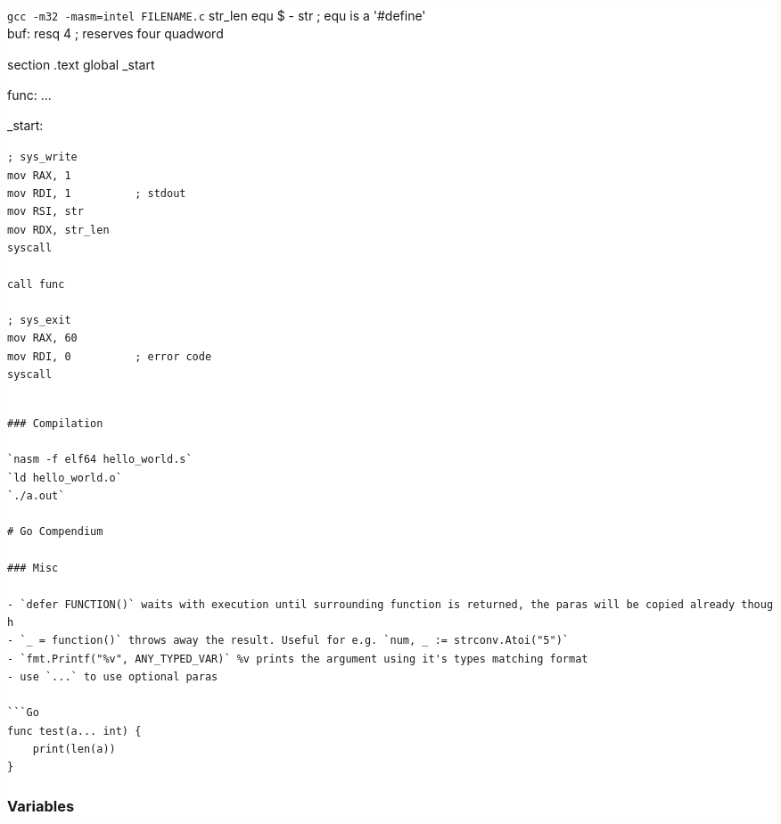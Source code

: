 ```gcc -m32 -masm=intel FILENAME.c``` 
    str_len equ $ - str 	; equ is a '#define'      
    buf: resq 4			; reserves four quadword
    
section .text
global _start

func:
    ...

_start:

    ; sys_write
    mov RAX, 1
    mov RDI, 1          ; stdout
    mov RSI, str        
    mov RDX, str_len    
    syscall
	
    call func
    
    ; sys_exit
    mov RAX, 60
    mov RDI, 0          ; error code
    syscall

```

### Compilation

`nasm -f elf64 hello_world.s`
`ld hello_world.o`
`./a.out`

# Go Compendium

### Misc

- `defer FUNCTION()` waits with execution until surrounding function is returned, the paras will be copied already though
- `_ = function()` throws away the result. Useful for e.g. `num, _ := strconv.Atoi("5")`
- `fmt.Printf("%v", ANY_TYPED_VAR)` %v prints the argument using it's types matching format
- use `...` to use optional paras

```Go
func test(a... int) {
	print(len(a))
}
```

### Variables 
